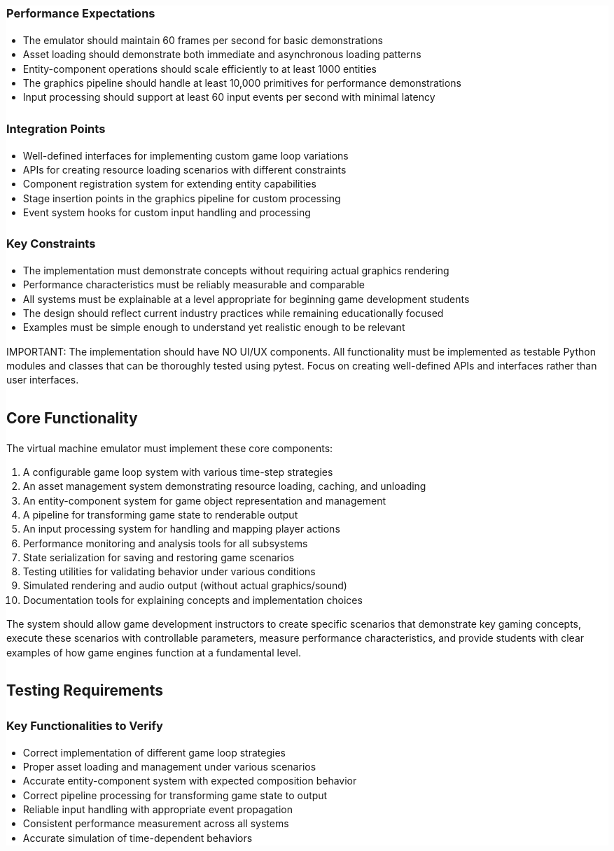 ### Performance Expectations
- The emulator should maintain 60 frames per second for basic demonstrations
- Asset loading should demonstrate both immediate and asynchronous loading patterns
- Entity-component operations should scale efficiently to at least 1000 entities
- The graphics pipeline should handle at least 10,000 primitives for performance demonstrations
- Input processing should support at least 60 input events per second with minimal latency

### Integration Points
- Well-defined interfaces for implementing custom game loop variations
- APIs for creating resource loading scenarios with different constraints
- Component registration system for extending entity capabilities
- Stage insertion points in the graphics pipeline for custom processing
- Event system hooks for custom input handling and processing

### Key Constraints
- The implementation must demonstrate concepts without requiring actual graphics rendering
- Performance characteristics must be reliably measurable and comparable
- All systems must be explainable at a level appropriate for beginning game development students
- The design should reflect current industry practices while remaining educationally focused
- Examples must be simple enough to understand yet realistic enough to be relevant

IMPORTANT: The implementation should have NO UI/UX components. All functionality must be implemented as testable Python modules and classes that can be thoroughly tested using pytest. Focus on creating well-defined APIs and interfaces rather than user interfaces.

## Core Functionality
The virtual machine emulator must implement these core components:

1. A configurable game loop system with various time-step strategies
2. An asset management system demonstrating resource loading, caching, and unloading
3. An entity-component system for game object representation and management
4. A pipeline for transforming game state to renderable output
5. An input processing system for handling and mapping player actions
6. Performance monitoring and analysis tools for all subsystems
7. State serialization for saving and restoring game scenarios
8. Testing utilities for validating behavior under various conditions
9. Simulated rendering and audio output (without actual graphics/sound)
10. Documentation tools for explaining concepts and implementation choices

The system should allow game development instructors to create specific scenarios that demonstrate key gaming concepts, execute these scenarios with controllable parameters, measure performance characteristics, and provide students with clear examples of how game engines function at a fundamental level.

## Testing Requirements

### Key Functionalities to Verify
- Correct implementation of different game loop strategies
- Proper asset loading and management under various scenarios
- Accurate entity-component system with expected composition behavior
- Correct pipeline processing for transforming game state to output
- Reliable input handling with appropriate event propagation
- Consistent performance measurement across all systems
- Accurate simulation of time-dependent behaviors
